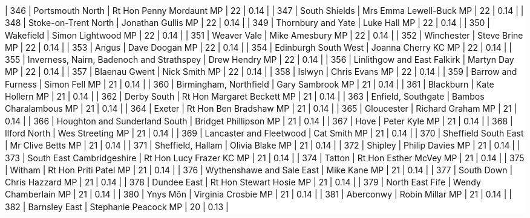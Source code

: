 | 346 | Portsmouth North | Rt Hon Penny Mordaunt MP | 22 | 0.14 |
| 347 | South Shields | Mrs Emma Lewell-Buck MP | 22 | 0.14 |
| 348 | Stoke-on-Trent North | Jonathan Gullis MP | 22 | 0.14 |
| 349 | Thornbury and Yate | Luke Hall MP | 22 | 0.14 |
| 350 | Wakefield | Simon Lightwood MP | 22 | 0.14 |
| 351 | Weaver Vale | Mike Amesbury MP | 22 | 0.14 |
| 352 | Winchester | Steve Brine MP | 22 | 0.14 |
| 353 | Angus | Dave Doogan MP | 22 | 0.14 |
| 354 | Edinburgh South West | Joanna Cherry KC MP | 22 | 0.14 |
| 355 | Inverness, Nairn, Badenoch and Strathspey | Drew Hendry MP | 22 | 0.14 |
| 356 | Linlithgow and East Falkirk | Martyn Day MP | 22 | 0.14 |
| 357 | Blaenau Gwent | Nick Smith MP | 22 | 0.14 |
| 358 | Islwyn | Chris Evans MP | 22 | 0.14 |
| 359 | Barrow and Furness | Simon Fell MP | 21 | 0.14 |
| 360 | Birmingham, Northfield | Gary Sambrook MP | 21 | 0.14 |
| 361 | Blackburn | Kate Hollern MP | 21 | 0.14 |
| 362 | Derby South | Rt Hon Margaret Beckett MP | 21 | 0.14 |
| 363 | Enfield, Southgate | Bambos Charalambous MP | 21 | 0.14 |
| 364 | Exeter | Rt Hon Ben Bradshaw MP | 21 | 0.14 |
| 365 | Gloucester | Richard Graham MP | 21 | 0.14 |
| 366 | Houghton and Sunderland South | Bridget Phillipson MP | 21 | 0.14 |
| 367 | Hove | Peter Kyle MP | 21 | 0.14 |
| 368 | Ilford North | Wes Streeting MP | 21 | 0.14 |
| 369 | Lancaster and Fleetwood | Cat Smith MP | 21 | 0.14 |
| 370 | Sheffield South East | Mr Clive Betts MP | 21 | 0.14 |
| 371 | Sheffield, Hallam | Olivia Blake MP | 21 | 0.14 |
| 372 | Shipley | Philip Davies MP | 21 | 0.14 |
| 373 | South East Cambridgeshire | Rt Hon Lucy Frazer KC MP | 21 | 0.14 |
| 374 | Tatton | Rt Hon Esther McVey MP | 21 | 0.14 |
| 375 | Witham | Rt Hon Priti Patel MP | 21 | 0.14 |
| 376 | Wythenshawe and Sale East | Mike Kane MP | 21 | 0.14 |
| 377 | South Down | Chris Hazzard MP | 21 | 0.14 |
| 378 | Dundee East | Rt Hon Stewart Hosie MP | 21 | 0.14 |
| 379 | North East Fife | Wendy Chamberlain MP | 21 | 0.14 |
| 380 | Ynys Môn | Virginia Crosbie MP | 21 | 0.14 |
| 381 | Aberconwy | Robin Millar MP | 21 | 0.14 |
| 382 | Barnsley East | Stephanie Peacock MP | 20 | 0.13 |